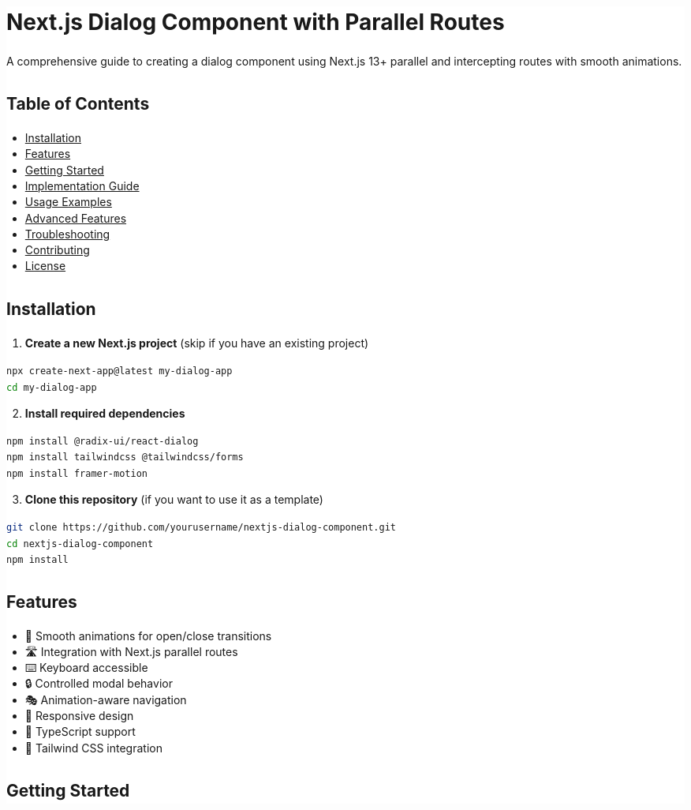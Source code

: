 # Next.js Dialog Component with Parallel Routes

A comprehensive guide to creating a dialog component using Next.js 13+ parallel and intercepting routes with smooth animations.

## Table of Contents
- [Installation](#installation)
- [Features](#features)
- [Getting Started](#getting-started)
- [Implementation Guide](#implementation-guide)
- [Usage Examples](#usage-examples)
- [Advanced Features](#advanced-features)
- [Troubleshooting](#troubleshooting)
- [Contributing](#contributing)
- [License](#license)

## Installation

1. **Create a new Next.js project** (skip if you have an existing project)
```bash
npx create-next-app@latest my-dialog-app
cd my-dialog-app
```

2. **Install required dependencies**
```bash
npm install @radix-ui/react-dialog
npm install tailwindcss @tailwindcss/forms
npm install framer-motion
```

3. **Clone this repository** (if you want to use it as a template)
```bash
git clone https://github.com/yourusername/nextjs-dialog-component.git
cd nextjs-dialog-component
npm install
```

## Features

- 🎨 Smooth animations for open/close transitions
- 🛣️ Integration with Next.js parallel routes
- ⌨️ Keyboard accessible
- 🔒 Controlled modal behavior
- 🎭 Animation-aware navigation
- 📱 Responsive design
- 🎯 TypeScript support
- 🎨 Tailwind CSS integration

## Getting Started

